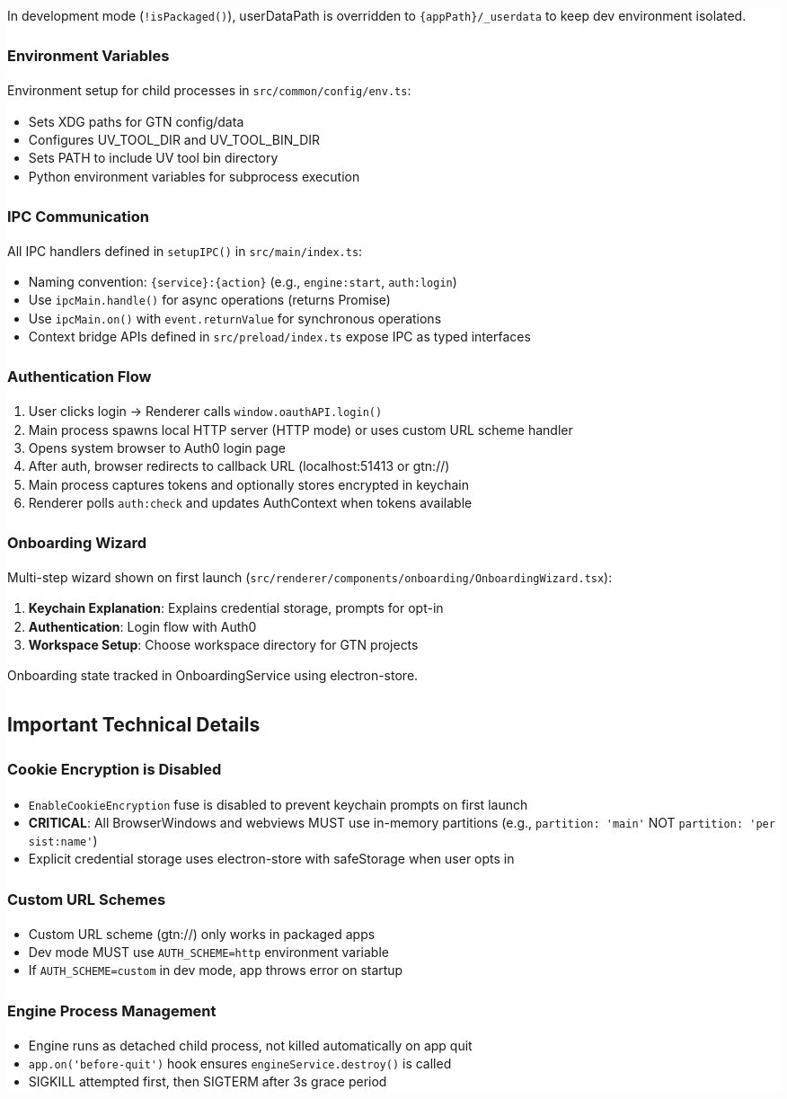 In development mode (`!isPackaged()`), userDataPath is overridden to `{appPath}/_userdata` to keep dev environment isolated.

### Environment Variables

Environment setup for child processes in `src/common/config/env.ts`:
- Sets XDG paths for GTN config/data
- Configures UV_TOOL_DIR and UV_TOOL_BIN_DIR
- Sets PATH to include UV tool bin directory
- Python environment variables for subprocess execution

### IPC Communication

All IPC handlers defined in `setupIPC()` in `src/main/index.ts`:
- Naming convention: `{service}:{action}` (e.g., `engine:start`, `auth:login`)
- Use `ipcMain.handle()` for async operations (returns Promise)
- Use `ipcMain.on()` with `event.returnValue` for synchronous operations
- Context bridge APIs defined in `src/preload/index.ts` expose IPC as typed interfaces

### Authentication Flow

1. User clicks login → Renderer calls `window.oauthAPI.login()`
2. Main process spawns local HTTP server (HTTP mode) or uses custom URL scheme handler
3. Opens system browser to Auth0 login page
4. After auth, browser redirects to callback URL (localhost:51413 or gtn://)
5. Main process captures tokens and optionally stores encrypted in keychain
6. Renderer polls `auth:check` and updates AuthContext when tokens available

### Onboarding Wizard

Multi-step wizard shown on first launch (`src/renderer/components/onboarding/OnboardingWizard.tsx`):
1. **Keychain Explanation**: Explains credential storage, prompts for opt-in
2. **Authentication**: Login flow with Auth0
3. **Workspace Setup**: Choose workspace directory for GTN projects

Onboarding state tracked in OnboardingService using electron-store.

## Important Technical Details

### Cookie Encryption is Disabled
- `EnableCookieEncryption` fuse is disabled to prevent keychain prompts on first launch
- **CRITICAL**: All BrowserWindows and webviews MUST use in-memory partitions (e.g., `partition: 'main'` NOT `partition: 'persist:name'`)
- Explicit credential storage uses electron-store with safeStorage when user opts in

### Custom URL Schemes
- Custom URL scheme (gtn://) only works in packaged apps
- Dev mode MUST use `AUTH_SCHEME=http` environment variable
- If `AUTH_SCHEME=custom` in dev mode, app throws error on startup

### Engine Process Management
- Engine runs as detached child process, not killed automatically on app quit
- `app.on('before-quit')` hook ensures `engineService.destroy()` is called
- SIGKILL attempted first, then SIGTERM after 3s grace period
